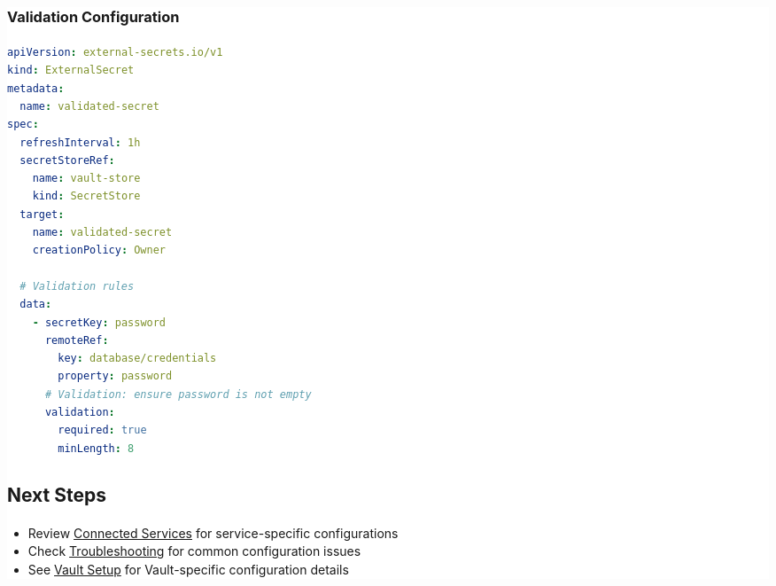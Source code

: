 ### Validation Configuration

```yaml
apiVersion: external-secrets.io/v1
kind: ExternalSecret
metadata:
  name: validated-secret
spec:
  refreshInterval: 1h
  secretStoreRef:
    name: vault-store
    kind: SecretStore
  target:
    name: validated-secret
    creationPolicy: Owner

  # Validation rules
  data:
    - secretKey: password
      remoteRef:
        key: database/credentials
        property: password
      # Validation: ensure password is not empty
      validation:
        required: true
        minLength: 8
```

## Next Steps

- Review [Connected Services](connected-services.md) for service-specific configurations
- Check [Troubleshooting](troubleshooting.md) for common configuration issues
- See [Vault Setup](vault-setup.md) for Vault-specific configuration details